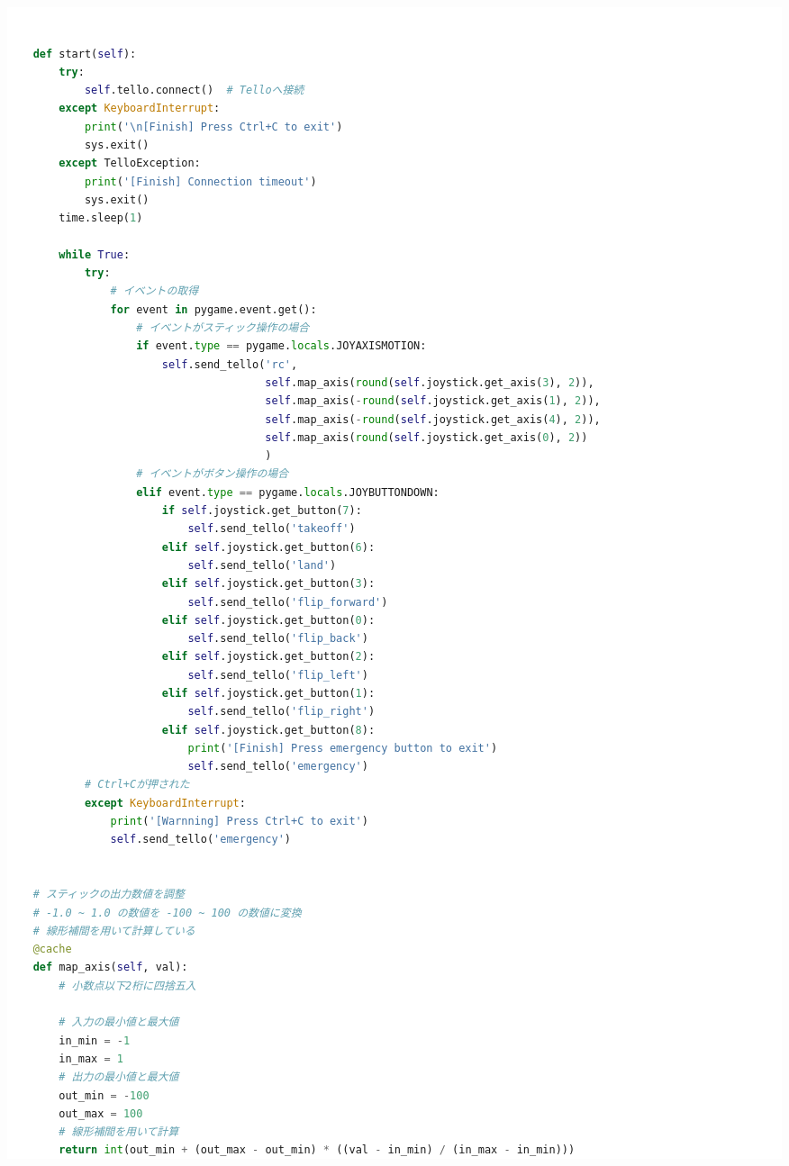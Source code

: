 ```python


    def start(self):
        try:
            self.tello.connect()  # Telloへ接続
        except KeyboardInterrupt:
            print('\n[Finish] Press Ctrl+C to exit')
            sys.exit()
        except TelloException:
            print('[Finish] Connection timeout')
            sys.exit()
        time.sleep(1)

        while True:
            try:
                # イベントの取得
                for event in pygame.event.get():
                    # イベントがスティック操作の場合
                    if event.type == pygame.locals.JOYAXISMOTION:
                        self.send_tello('rc',
                                        self.map_axis(round(self.joystick.get_axis(3), 2)),
                                        self.map_axis(-round(self.joystick.get_axis(1), 2)),
                                        self.map_axis(-round(self.joystick.get_axis(4), 2)),
                                        self.map_axis(round(self.joystick.get_axis(0), 2))
                                        )
                    # イベントがボタン操作の場合
                    elif event.type == pygame.locals.JOYBUTTONDOWN:
                        if self.joystick.get_button(7):
                            self.send_tello('takeoff')
                        elif self.joystick.get_button(6):
                            self.send_tello('land')
                        elif self.joystick.get_button(3):
                            self.send_tello('flip_forward')
                        elif self.joystick.get_button(0):
                            self.send_tello('flip_back')
                        elif self.joystick.get_button(2):
                            self.send_tello('flip_left')
                        elif self.joystick.get_button(1):
                            self.send_tello('flip_right')
                        elif self.joystick.get_button(8):
                            print('[Finish] Press emergency button to exit')
                            self.send_tello('emergency')
            # Ctrl+Cが押された
            except KeyboardInterrupt:
                print('[Warnning] Press Ctrl+C to exit')
                self.send_tello('emergency')


    # スティックの出力数値を調整
    # -1.0 ~ 1.0 の数値を -100 ~ 100 の数値に変換
    # 線形補間を用いて計算している
    @cache
    def map_axis(self, val):
        # 小数点以下2桁に四捨五入

        # 入力の最小値と最大値
        in_min = -1
        in_max = 1
        # 出力の最小値と最大値
        out_min = -100
        out_max = 100
        # 線形補間を用いて計算
        return int(out_min + (out_max - out_min) * ((val - in_min) / (in_max - in_min)))
```